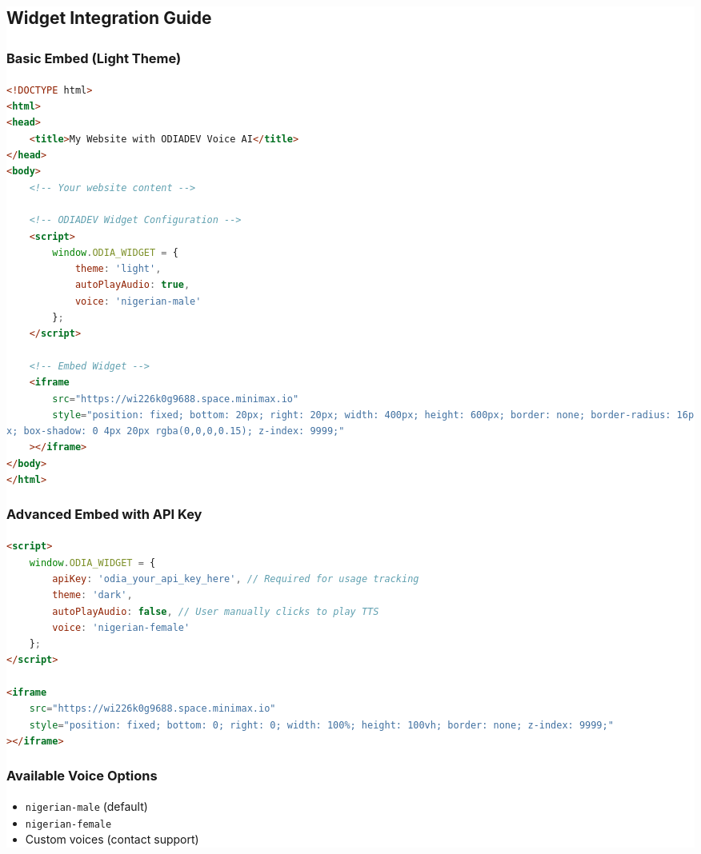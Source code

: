 ## Widget Integration Guide

### Basic Embed (Light Theme)
```html
<!DOCTYPE html>
<html>
<head>
    <title>My Website with ODIADEV Voice AI</title>
</head>
<body>
    <!-- Your website content -->
    
    <!-- ODIADEV Widget Configuration -->
    <script>
        window.ODIA_WIDGET = {
            theme: 'light',
            autoPlayAudio: true,
            voice: 'nigerian-male'
        };
    </script>
    
    <!-- Embed Widget -->
    <iframe 
        src="https://wi226k0g9688.space.minimax.io" 
        style="position: fixed; bottom: 20px; right: 20px; width: 400px; height: 600px; border: none; border-radius: 16px; box-shadow: 0 4px 20px rgba(0,0,0,0.15); z-index: 9999;"
    ></iframe>
</body>
</html>
```

### Advanced Embed with API Key
```html
<script>
    window.ODIA_WIDGET = {
        apiKey: 'odia_your_api_key_here', // Required for usage tracking
        theme: 'dark',
        autoPlayAudio: false, // User manually clicks to play TTS
        voice: 'nigerian-female'
    };
</script>

<iframe 
    src="https://wi226k0g9688.space.minimax.io" 
    style="position: fixed; bottom: 0; right: 0; width: 100%; height: 100vh; border: none; z-index: 9999;"
></iframe>
```

### Available Voice Options
- `nigerian-male` (default)
- `nigerian-female`
- Custom voices (contact support)
